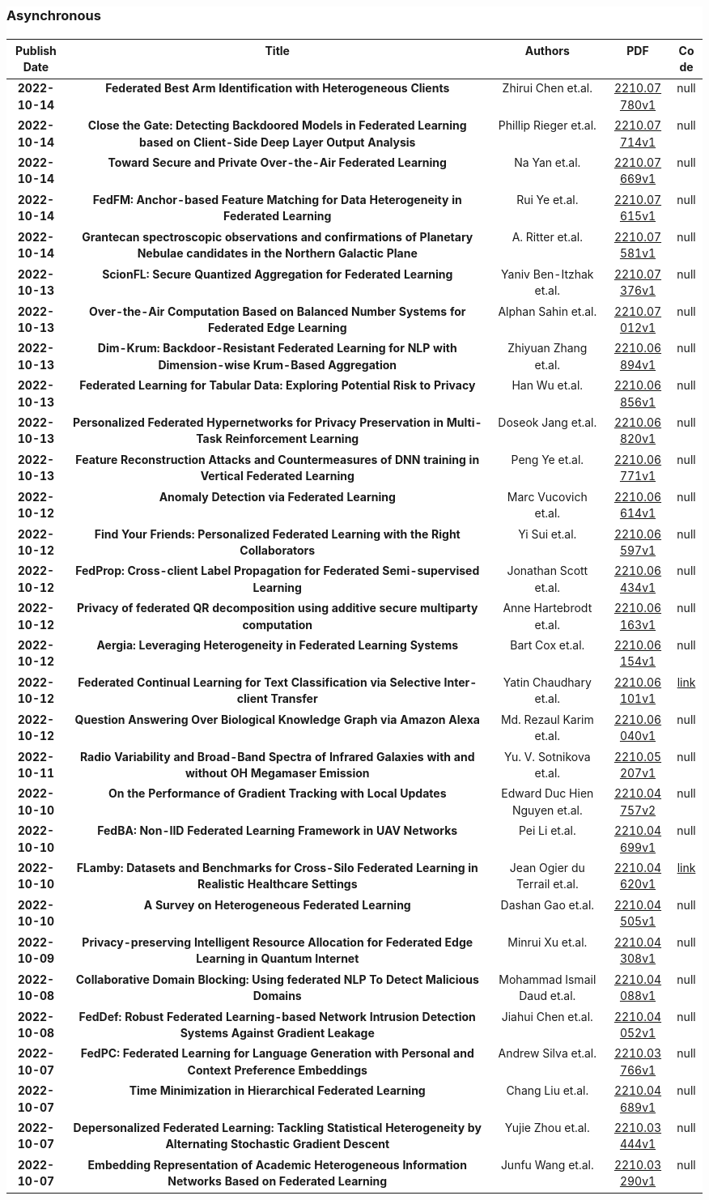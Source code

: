 ### Asynchronous
|Publish Date|Title|Authors|PDF|Code|
| :---: | :---: | :---: | :---: | :---: |
|**2022-10-14**|**Federated Best Arm Identification with Heterogeneous Clients**|Zhirui Chen et.al.|[2210.07780v1](http://arxiv.org/abs/2210.07780v1)|null|
|**2022-10-14**|**Close the Gate: Detecting Backdoored Models in Federated Learning based on Client-Side Deep Layer Output Analysis**|Phillip Rieger et.al.|[2210.07714v1](http://arxiv.org/abs/2210.07714v1)|null|
|**2022-10-14**|**Toward Secure and Private Over-the-Air Federated Learning**|Na Yan et.al.|[2210.07669v1](http://arxiv.org/abs/2210.07669v1)|null|
|**2022-10-14**|**FedFM: Anchor-based Feature Matching for Data Heterogeneity in Federated Learning**|Rui Ye et.al.|[2210.07615v1](http://arxiv.org/abs/2210.07615v1)|null|
|**2022-10-14**|**Grantecan spectroscopic observations and confirmations of Planetary Nebulae candidates in the Northern Galactic Plane**|A. Ritter et.al.|[2210.07581v1](http://arxiv.org/abs/2210.07581v1)|null|
|**2022-10-13**|**ScionFL: Secure Quantized Aggregation for Federated Learning**|Yaniv Ben-Itzhak et.al.|[2210.07376v1](http://arxiv.org/abs/2210.07376v1)|null|
|**2022-10-13**|**Over-the-Air Computation Based on Balanced Number Systems for Federated Edge Learning**|Alphan Sahin et.al.|[2210.07012v1](http://arxiv.org/abs/2210.07012v1)|null|
|**2022-10-13**|**Dim-Krum: Backdoor-Resistant Federated Learning for NLP with Dimension-wise Krum-Based Aggregation**|Zhiyuan Zhang et.al.|[2210.06894v1](http://arxiv.org/abs/2210.06894v1)|null|
|**2022-10-13**|**Federated Learning for Tabular Data: Exploring Potential Risk to Privacy**|Han Wu et.al.|[2210.06856v1](http://arxiv.org/abs/2210.06856v1)|null|
|**2022-10-13**|**Personalized Federated Hypernetworks for Privacy Preservation in Multi-Task Reinforcement Learning**|Doseok Jang et.al.|[2210.06820v1](http://arxiv.org/abs/2210.06820v1)|null|
|**2022-10-13**|**Feature Reconstruction Attacks and Countermeasures of DNN training in Vertical Federated Learning**|Peng Ye et.al.|[2210.06771v1](http://arxiv.org/abs/2210.06771v1)|null|
|**2022-10-12**|**Anomaly Detection via Federated Learning**|Marc Vucovich et.al.|[2210.06614v1](http://arxiv.org/abs/2210.06614v1)|null|
|**2022-10-12**|**Find Your Friends: Personalized Federated Learning with the Right Collaborators**|Yi Sui et.al.|[2210.06597v1](http://arxiv.org/abs/2210.06597v1)|null|
|**2022-10-12**|**FedProp: Cross-client Label Propagation for Federated Semi-supervised Learning**|Jonathan Scott et.al.|[2210.06434v1](http://arxiv.org/abs/2210.06434v1)|null|
|**2022-10-12**|**Privacy of federated QR decomposition using additive secure multiparty computation**|Anne Hartebrodt et.al.|[2210.06163v1](http://arxiv.org/abs/2210.06163v1)|null|
|**2022-10-12**|**Aergia: Leveraging Heterogeneity in Federated Learning Systems**|Bart Cox et.al.|[2210.06154v1](http://arxiv.org/abs/2210.06154v1)|null|
|**2022-10-12**|**Federated Continual Learning for Text Classification via Selective Inter-client Transfer**|Yatin Chaudhary et.al.|[2210.06101v1](http://arxiv.org/abs/2210.06101v1)|[link](https://github.com/raipranav/fcl-fedseit)|
|**2022-10-12**|**Question Answering Over Biological Knowledge Graph via Amazon Alexa**|Md. Rezaul Karim et.al.|[2210.06040v1](http://arxiv.org/abs/2210.06040v1)|null|
|**2022-10-11**|**Radio Variability and Broad-Band Spectra of Infrared Galaxies with and without OH Megamaser Emission**|Yu. V. Sotnikova et.al.|[2210.05207v1](http://arxiv.org/abs/2210.05207v1)|null|
|**2022-10-10**|**On the Performance of Gradient Tracking with Local Updates**|Edward Duc Hien Nguyen et.al.|[2210.04757v2](http://arxiv.org/abs/2210.04757v2)|null|
|**2022-10-10**|**FedBA: Non-IID Federated Learning Framework in UAV Networks**|Pei Li et.al.|[2210.04699v1](http://arxiv.org/abs/2210.04699v1)|null|
|**2022-10-10**|**FLamby: Datasets and Benchmarks for Cross-Silo Federated Learning in Realistic Healthcare Settings**|Jean Ogier du Terrail et.al.|[2210.04620v1](http://arxiv.org/abs/2210.04620v1)|[link](https://github.com/owkin/flamby)|
|**2022-10-10**|**A Survey on Heterogeneous Federated Learning**|Dashan Gao et.al.|[2210.04505v1](http://arxiv.org/abs/2210.04505v1)|null|
|**2022-10-09**|**Privacy-preserving Intelligent Resource Allocation for Federated Edge Learning in Quantum Internet**|Minrui Xu et.al.|[2210.04308v1](http://arxiv.org/abs/2210.04308v1)|null|
|**2022-10-08**|**Collaborative Domain Blocking: Using federated NLP To Detect Malicious Domains**|Mohammad Ismail Daud et.al.|[2210.04088v1](http://arxiv.org/abs/2210.04088v1)|null|
|**2022-10-08**|**FedDef: Robust Federated Learning-based Network Intrusion Detection Systems Against Gradient Leakage**|Jiahui Chen et.al.|[2210.04052v1](http://arxiv.org/abs/2210.04052v1)|null|
|**2022-10-07**|**FedPC: Federated Learning for Language Generation with Personal and Context Preference Embeddings**|Andrew Silva et.al.|[2210.03766v1](http://arxiv.org/abs/2210.03766v1)|null|
|**2022-10-07**|**Time Minimization in Hierarchical Federated Learning**|Chang Liu et.al.|[2210.04689v1](http://arxiv.org/abs/2210.04689v1)|null|
|**2022-10-07**|**Depersonalized Federated Learning: Tackling Statistical Heterogeneity by Alternating Stochastic Gradient Descent**|Yujie Zhou et.al.|[2210.03444v1](http://arxiv.org/abs/2210.03444v1)|null|
|**2022-10-07**|**Embedding Representation of Academic Heterogeneous Information Networks Based on Federated Learning**|Junfu Wang et.al.|[2210.03290v1](http://arxiv.org/abs/2210.03290v1)|null|
